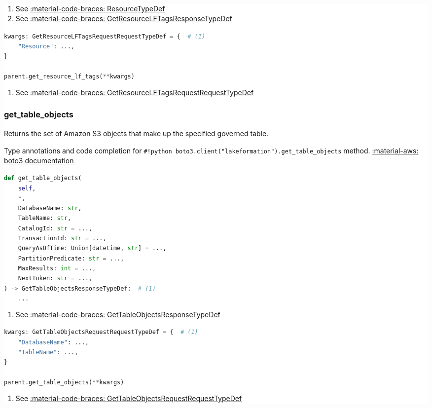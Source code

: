 1. See [:material-code-braces: ResourceTypeDef](./type_defs.md#resourcetypedef) 
2. See [:material-code-braces: GetResourceLFTagsResponseTypeDef](./type_defs.md#getresourcelftagsresponsetypedef) 


```python title="Usage example with kwargs"
kwargs: GetResourceLFTagsRequestRequestTypeDef = {  # (1)
    "Resource": ...,
}

parent.get_resource_lf_tags(**kwargs)
```

1. See [:material-code-braces: GetResourceLFTagsRequestRequestTypeDef](./type_defs.md#getresourcelftagsrequestrequesttypedef) 

### get\_table\_objects

Returns the set of Amazon S3 objects that make up the specified governed table.

Type annotations and code completion for `#!python boto3.client("lakeformation").get_table_objects` method.
[:material-aws: boto3 documentation](https://boto3.amazonaws.com/v1/documentation/api/latest/reference/services/lakeformation.html#LakeFormation.Client.get_table_objects)

```python title="Method definition"
def get_table_objects(
    self,
    *,
    DatabaseName: str,
    TableName: str,
    CatalogId: str = ...,
    TransactionId: str = ...,
    QueryAsOfTime: Union[datetime, str] = ...,
    PartitionPredicate: str = ...,
    MaxResults: int = ...,
    NextToken: str = ...,
) -> GetTableObjectsResponseTypeDef:  # (1)
    ...
```

1. See [:material-code-braces: GetTableObjectsResponseTypeDef](./type_defs.md#gettableobjectsresponsetypedef) 


```python title="Usage example with kwargs"
kwargs: GetTableObjectsRequestRequestTypeDef = {  # (1)
    "DatabaseName": ...,
    "TableName": ...,
}

parent.get_table_objects(**kwargs)
```

1. See [:material-code-braces: GetTableObjectsRequestRequestTypeDef](./type_defs.md#gettableobjectsrequestrequesttypedef) 
